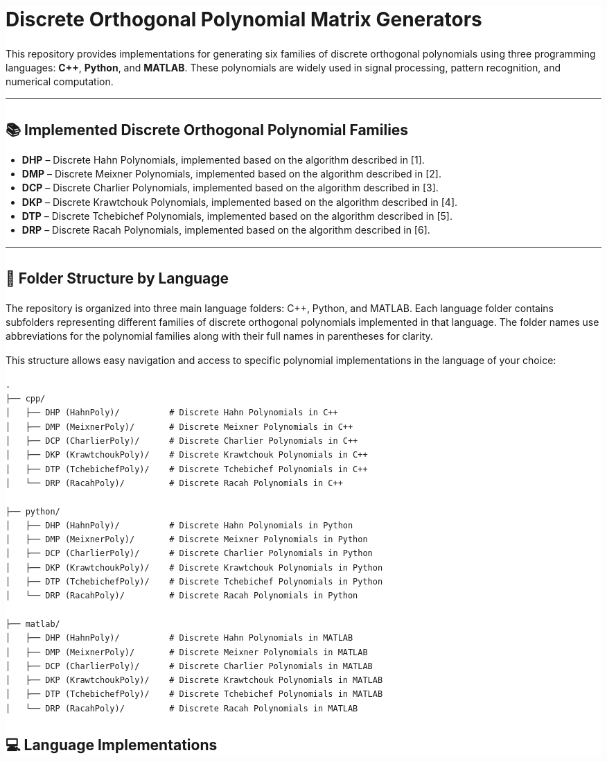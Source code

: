 # Discrete Orthogonal Polynomial Matrix Generators

This repository provides implementations for generating six families of discrete orthogonal polynomials using three programming languages: **C++**, **Python**, and **MATLAB**. These polynomials are widely used in signal processing, pattern recognition, and numerical computation.

---

## 📚 Implemented Discrete Orthogonal Polynomial Families

- **DHP** – Discrete Hahn Polynomials, implemented based on the algorithm described in [1].
- **DMP** – Discrete Meixner Polynomials, implemented based on the algorithm described in [2].
- **DCP** – Discrete Charlier Polynomials, implemented based on the algorithm described in [3].
- **DKP** – Discrete Krawtchouk Polynomials, implemented based on the algorithm described in [4].
- **DTP** – Discrete Tchebichef Polynomials, implemented based on the algorithm described in [5].
- **DRP** – Discrete Racah Polynomials, implemented based on the algorithm described in [6].

---
## 📁 Folder Structure by Language
The repository is organized into three main language folders: C++, Python, and MATLAB. Each language folder contains subfolders representing different families of discrete orthogonal polynomials implemented in that language. The folder names use abbreviations for the polynomial families along with their full names in parentheses for clarity.

This structure allows easy navigation and access to specific polynomial implementations in the language of your choice:

```text
.
├── cpp/
│   ├── DHP (HahnPoly)/          # Discrete Hahn Polynomials in C++
│   ├── DMP (MeixnerPoly)/       # Discrete Meixner Polynomials in C++
│   ├── DCP (CharlierPoly)/      # Discrete Charlier Polynomials in C++
│   ├── DKP (KrawtchoukPoly)/    # Discrete Krawtchouk Polynomials in C++
│   ├── DTP (TchebichefPoly)/    # Discrete Tchebichef Polynomials in C++
│   └── DRP (RacahPoly)/         # Discrete Racah Polynomials in C++

├── python/
│   ├── DHP (HahnPoly)/          # Discrete Hahn Polynomials in Python
│   ├── DMP (MeixnerPoly)/       # Discrete Meixner Polynomials in Python
│   ├── DCP (CharlierPoly)/      # Discrete Charlier Polynomials in Python
│   ├── DKP (KrawtchoukPoly)/    # Discrete Krawtchouk Polynomials in Python
│   ├── DTP (TchebichefPoly)/    # Discrete Tchebichef Polynomials in Python
│   └── DRP (RacahPoly)/         # Discrete Racah Polynomials in Python

├── matlab/
│   ├── DHP (HahnPoly)/          # Discrete Hahn Polynomials in MATLAB
│   ├── DMP (MeixnerPoly)/       # Discrete Meixner Polynomials in MATLAB
│   ├── DCP (CharlierPoly)/      # Discrete Charlier Polynomials in MATLAB
│   ├── DKP (KrawtchoukPoly)/    # Discrete Krawtchouk Polynomials in MATLAB
│   ├── DTP (TchebichefPoly)/    # Discrete Tchebichef Polynomials in MATLAB
│   └── DRP (RacahPoly)/         # Discrete Racah Polynomials in MATLAB
```
## 💻 Language Implementations
